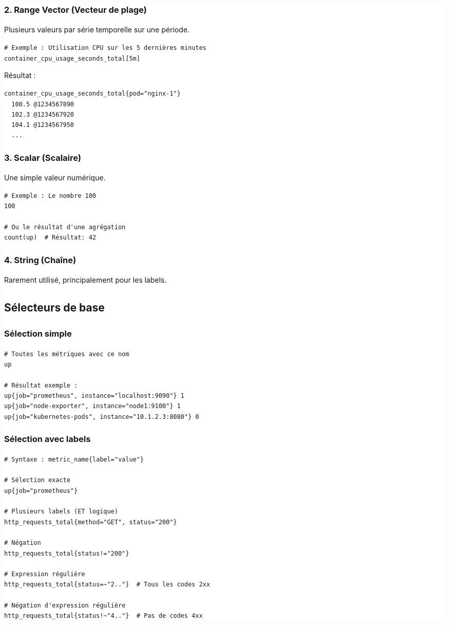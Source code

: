 ### 2. Range Vector (Vecteur de plage)
Plusieurs valeurs par série temporelle sur une période.

```promql
# Exemple : Utilisation CPU sur les 5 dernières minutes
container_cpu_usage_seconds_total[5m]
```

Résultat :
```
container_cpu_usage_seconds_total{pod="nginx-1"}
  100.5 @1234567890
  102.3 @1234567920
  104.1 @1234567950
  ...
```

### 3. Scalar (Scalaire)
Une simple valeur numérique.

```promql
# Exemple : Le nombre 100
100

# Ou le résultat d'une agrégation
count(up)  # Résultat: 42
```

### 4. String (Chaîne)
Rarement utilisé, principalement pour les labels.

## Sélecteurs de base

### Sélection simple

```promql
# Toutes les métriques avec ce nom
up

# Résultat exemple :
up{job="prometheus", instance="localhost:9090"} 1
up{job="node-exporter", instance="node1:9100"} 1
up{job="kubernetes-pods", instance="10.1.2.3:8080"} 0
```

### Sélection avec labels

```promql
# Syntaxe : metric_name{label="value"}

# Sélection exacte
up{job="prometheus"}

# Plusieurs labels (ET logique)
http_requests_total{method="GET", status="200"}

# Négation
http_requests_total{status!="200"}

# Expression régulière
http_requests_total{status=~"2.."}  # Tous les codes 2xx

# Négation d'expression régulière
http_requests_total{status!~"4.."}  # Pas de codes 4xx
```
